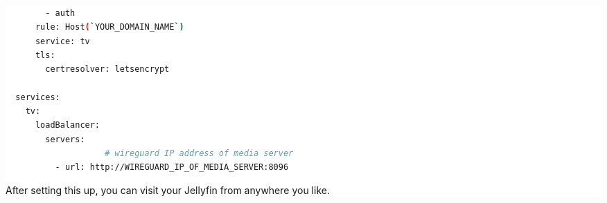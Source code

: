 ```bash
        - auth
      rule: Host(`YOUR_DOMAIN_NAME`)
      service: tv
      tls:
        certresolver: letsencrypt

  services:
    tv:
      loadBalancer:
        servers:
					# wireguard IP address of media server
          - url: http://WIREGUARD_IP_OF_MEDIA_SERVER:8096 
```

After setting this up, you can visit your Jellyfin from anywhere you like.
